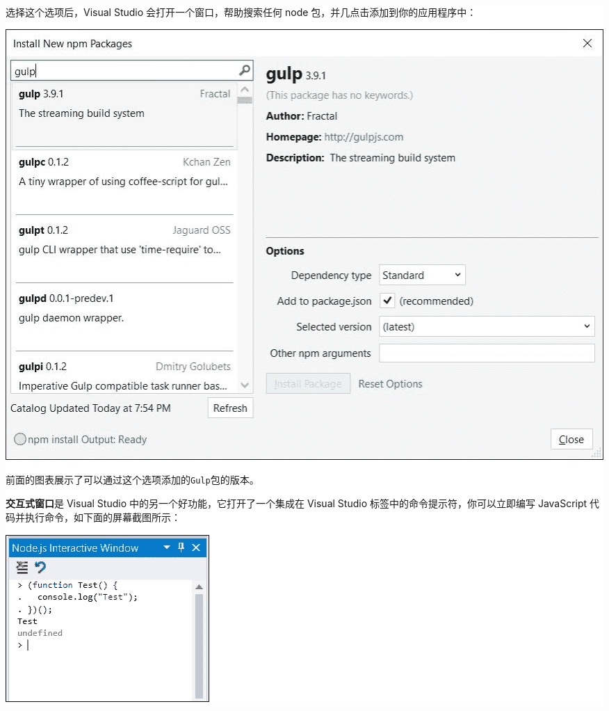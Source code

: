 选择这个选项后，Visual Studio 会打开一个窗口，帮助搜索任何 node 包，并几点击添加到你的应用程序中：

![使用 Node.js 和 Visual Studio 2015](img/00092.jpeg)

前面的图表展示了可以通过这个选项添加的`Gulp`包的版本。

**交互式窗口**是 Visual Studio 中的另一个好功能，它打开了一个集成在 Visual Studio 标签中的命令提示符，你可以立即编写 JavaScript 代码并执行命令，如下面的屏幕截图所示：

![使用 Node.js 和 Visual Studio 2015](img/00093.jpeg)
